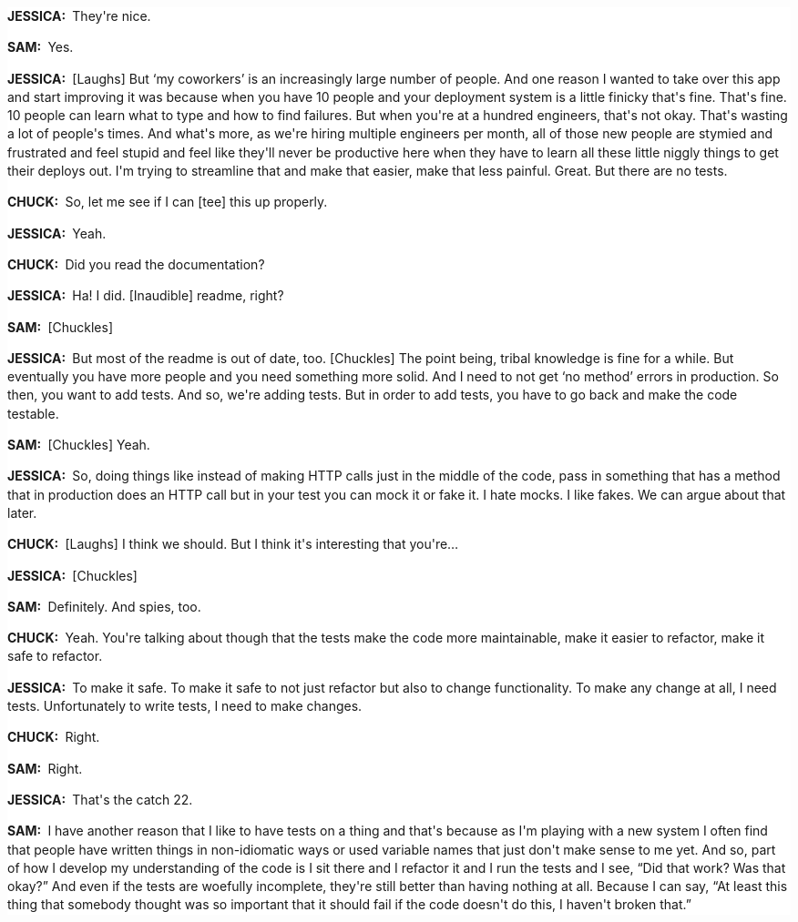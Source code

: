 **JESSICA:&nbsp;** They're nice.

**SAM:&nbsp;** Yes.

**JESSICA:&nbsp;** [Laughs] But ‘my coworkers’ is an increasingly large number of people. And one reason I wanted to take over this app and start improving it was because when you have 10 people and your deployment system is a little finicky that's fine. That's fine. 10 people can learn what to type and how to find failures. But when you're at a hundred engineers, that's not okay. That's wasting a lot of people's times. And what's more, as we're hiring multiple engineers per month, all of those new people are stymied and frustrated and feel stupid and feel like they'll never be productive here when they have to learn all these little niggly things to get their deploys out. I'm trying to streamline that and make that easier, make that less painful. Great. But there are no tests.

**CHUCK:&nbsp;** So, let me see if I can [tee] this up properly.

**JESSICA:&nbsp;** Yeah.

**CHUCK:&nbsp;** Did you read the documentation?

**JESSICA:&nbsp;** Ha! I did. [Inaudible] readme, right?

**SAM:&nbsp;** [Chuckles]

**JESSICA:&nbsp;** But most of the readme is out of date, too. [Chuckles] The point being, tribal knowledge is fine for a while. But eventually you have more people and you need something more solid. And I need to not get ‘no method’ errors in production. So then, you want to add tests. And so, we're adding tests. But in order to add tests, you have to go back and make the code testable.

**SAM:&nbsp;** [Chuckles] Yeah.

**JESSICA:&nbsp;** So, doing things like instead of making HTTP calls just in the middle of the code, pass in something that has a method that in production does an HTTP call but in your test you can mock it or fake it. I hate mocks. I like fakes. We can argue about that later.

**CHUCK:&nbsp;** [Laughs] I think we should. But I think it's interesting that you're…

**JESSICA:&nbsp;** [Chuckles]

**SAM:&nbsp;** Definitely. And spies, too.

**CHUCK:&nbsp;** Yeah. You're talking about though that the tests make the code more maintainable, make it easier to refactor, make it safe to refactor.

**JESSICA:&nbsp;** To make it safe. To make it safe to not just refactor but also to change functionality. To make any change at all, I need tests. Unfortunately to write tests, I need to make changes.

**CHUCK:&nbsp;** Right.

**SAM:&nbsp;** Right.

**JESSICA:&nbsp;** That's the catch 22.

**SAM:&nbsp;** I have another reason that I like to have tests on a thing and that's because as I'm playing with a new system I often find that people have written things in non-idiomatic ways or used variable names that just don't make sense to me yet. And so, part of how I develop my understanding of the code is I sit there and I refactor it and I run the tests and I see, “Did that work? Was that okay?” And even if the tests are woefully incomplete, they're still better than having nothing at all. Because I can say, “At least this thing that somebody thought was so important that it should fail if the code doesn't do this, I haven't broken that.”

